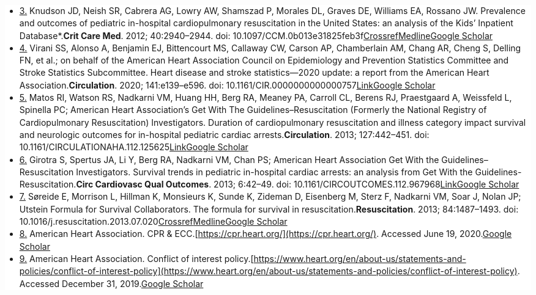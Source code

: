 *   [3.](#R3R) Knudson JD, Neish SR, Cabrera AG, Lowry AW, Shamszad P, Morales DL, Graves DE, Williams EA, Rossano JW. Prevalence and outcomes of pediatric in-hospital cardiopulmonary resuscitation in the United States: an analysis of the Kids’ Inpatient Database*.**Crit Care Med**. 2012; 40:2940–2944. doi: 10.1097/CCM.0b013e31825feb3f[Crossref](https://www.ahajournals.org/servlet/linkout?suffix=e_1_2_3_9_2_4_2&dbid=16&doi=10.1161%2FCIR.0000000000000901&key=10.1097%2FCCM.0b013e31825feb3f)[Medline](https://www.ahajournals.org/servlet/linkout?suffix=e_1_2_3_9_2_4_2&dbid=8&doi=10.1161%2FCIR.0000000000000901&key=22932398)[Google Scholar](http://scholar.google.com/scholar_lookup?hl=en&volume=40&publication_year=2012&pages=2940-2944&journal=Crit+Care+Med&author=JD+Knudson&author=SR+Neish&author=AG+Cabrera&author=AW+Lowry&author=P+Shamszad&author=DL+Morales&author=DE+Graves&author=EA+Williams&author=JW+Rossano&title=Prevalence+and+outcomes+of+pediatric+in-hospital+cardiopulmonary+resuscitation+in+the+United+States%3A+an+analysis+of+the+Kids%E2%80%99+Inpatient+Database*.)
*   [4.](#R4R) Virani SS, Alonso A, Benjamin EJ, Bittencourt MS, Callaway CW, Carson AP, Chamberlain AM, Chang AR, Cheng S, Delling FN, et al.; on behalf of the American Heart Association Council on Epidemiology and Prevention Statistics Committee and Stroke Statistics Subcommittee. Heart disease and stroke statistics—2020 update: a report from the American Heart Association.**Circulation**. 2020; 141:e139–e596. doi: 10.1161/CIR.0000000000000757[Link](https://www.ahajournals.org/doi/10.1161/CIR.0000000000000757)[Google Scholar](http://scholar.google.com/scholar_lookup?hl=en&volume=141&publication_year=2020&pages=e139-e596&journal=Circulation&author=SS+Virani&author=A+Alonso&author=EJ+Benjamin&author=MS+Bittencourt&author=CW+Callaway&author=AP+Carson&author=AM+Chamberlain&author=AR+Chang&author=S+Cheng&author=FN+Delling&title=Heart+disease+and+stroke+statistics%E2%80%942020+update%3A+a+report+from+the+American+Heart+Association.)
*   [5.](#R5R) Matos RI, Watson RS, Nadkarni VM, Huang HH, Berg RA, Meaney PA, Carroll CL, Berens RJ, Praestgaard A, Weissfeld L, Spinella PC; American Heart Association’s Get With The Guidelines–Resuscitation (Formerly the National Registry of Cardiopulmonary Resuscitation) Investigators. Duration of cardiopulmonary resuscitation and illness category impact survival and neurologic outcomes for in-hospital pediatric cardiac arrests.**Circulation**. 2013; 127:442–451. doi: 10.1161/CIRCULATIONAHA.112.125625[Link](https://www.ahajournals.org/doi/10.1161/circulationaha.112.125625)[Google Scholar](http://scholar.google.com/scholar_lookup?hl=en&volume=127&publication_year=2013&pages=442-451&journal=Circulation&author=RI+Matos&author=RS+Watson&author=VM+Nadkarni&author=HH+Huang&author=RA+Berg&author=PA+Meaney&author=CL+Carroll&author=RJ+Berens&author=A+Praestgaard&author=L+Weissfeld&author=PC+Spinella&title=Duration+of+cardiopulmonary+resuscitation+and+illness+category+impact+survival+and+neurologic+outcomes+for+in-hospital+pediatric+cardiac+arrests.)
*   [6.](#R6R) Girotra S, Spertus JA, Li Y, Berg RA, Nadkarni VM, Chan PS; American Heart Association Get With the Guidelines–Resuscitation Investigators. Survival trends in pediatric in-hospital cardiac arrests: an analysis from Get With the Guidelines-Resuscitation.**Circ Cardiovasc Qual Outcomes**. 2013; 6:42–49. doi: 10.1161/CIRCOUTCOMES.112.967968[Link](https://www.ahajournals.org/doi/10.1161/circoutcomes.112.967968)[Google Scholar](http://scholar.google.com/scholar_lookup?hl=en&volume=6&publication_year=2013&pages=42-49&journal=Circ+Cardiovasc+Qual+Outcomes&author=S+Girotra&author=JA+Spertus&author=Y+Li&author=RA+Berg&author=VM+Nadkarni&author=PS+Chan&title=Survival+trends+in+pediatric+in-hospital+cardiac+arrests%3A+an+analysis+from+Get+With+the+Guidelines-Resuscitation.)
*   [7.](#R7R) Søreide E, Morrison L, Hillman K, Monsieurs K, Sunde K, Zideman D, Eisenberg M, Sterz F, Nadkarni VM, Soar J, Nolan JP; Utstein Formula for Survival Collaborators. The formula for survival in resuscitation.**Resuscitation**. 2013; 84:1487–1493. doi: 10.1016/j.resuscitation.2013.07.020[Crossref](https://www.ahajournals.org/servlet/linkout?suffix=e_1_2_3_9_2_8_2&dbid=16&doi=10.1161%2FCIR.0000000000000901&key=10.1016%2Fj.resuscitation.2013.07.020)[Medline](https://www.ahajournals.org/servlet/linkout?suffix=e_1_2_3_9_2_8_2&dbid=8&doi=10.1161%2FCIR.0000000000000901&key=23917078)[Google Scholar](http://scholar.google.com/scholar_lookup?hl=en&volume=84&publication_year=2013&pages=1487-1493&journal=Resuscitation&author=E+S%C3%B8reide&author=L+Morrison&author=K+Hillman&author=K+Monsieurs&author=K+Sunde&author=D+Zideman&author=M+Eisenberg&author=F+Sterz&author=VM+Nadkarni&author=J+Soar&author=JP+Nolan&title=The+formula+for+survival+in+resuscitation.)
*   [8.](#R8R) American Heart Association. CPR & ECC.[https://cpr.heart.org/](https://cpr.heart.org/). Accessed June 19, 2020.[Google Scholar](http://scholar.google.com/scholar?hl=en&q=American+Heart+Association.+CPR+%26+ECC.https%3A%2F%2Fcpr.heart.org%2F.+Accessed+June+19%2C+2020.)
*   [9.](#R9R) American Heart Association. Conflict of interest policy.[https://www.heart.org/en/about-us/statements-and-policies/conflict-of-interest-policy](https://www.heart.org/en/about-us/statements-and-policies/conflict-of-interest-policy). Accessed December 31, 2019.[Google Scholar](http://scholar.google.com/scholar?hl=en&q=American+Heart+Association.+Conflict+of+interest+policy.https%3A%2F%2Fwww.heart.org%2Fen%2Fabout-us%2Fstatements-and-policies%2Fconflict-of-interest-policy.+Accessed+December+31%2C+2019.)